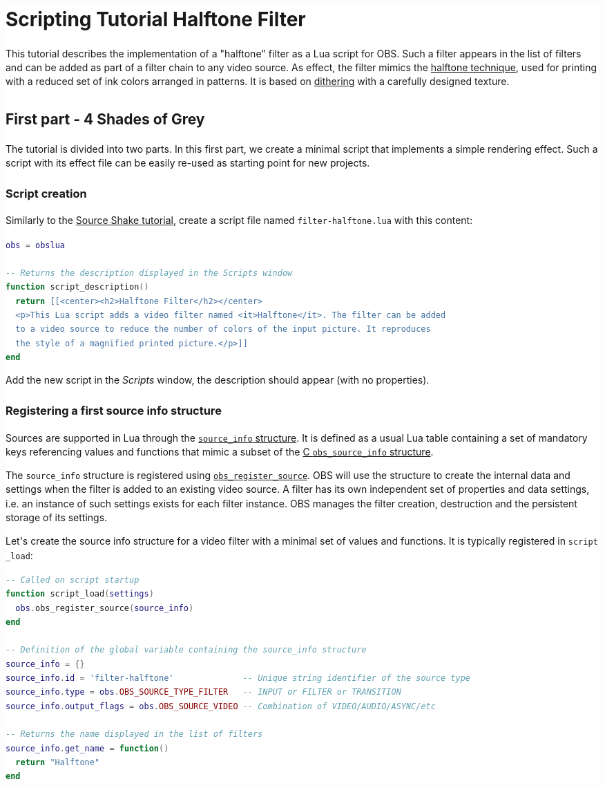 
# Scripting Tutorial Halftone Filter

This tutorial describes the implementation of a "halftone" filter as a Lua script for OBS. Such a filter appears in the list of filters and can be added as part of a filter chain to any video source. As effect, the filter mimics the [halftone technique](https://en.wikipedia.org/wiki/Halftone), used for printing with a reduced set of ink colors arranged in patterns. It is based on [dithering](https://en.wikipedia.org/wiki/Dither) with a carefully designed texture.

## First part - 4 Shades of Grey

The tutorial is divided into two parts. In this first part, we create a minimal script that implements a simple rendering effect. Such a script with its effect file can be easily re-used as starting point for new projects.

### Script creation

Similarly to the [Source Shake tutorial](https://github.com/obsproject/obs-studio/wiki/Scripting-Tutorial-Source-Shake), create a script file named `filter-halftone.lua` with this content:

``` Lua
obs = obslua

-- Returns the description displayed in the Scripts window
function script_description()
  return [[<center><h2>Halftone Filter</h2></center>
  <p>This Lua script adds a video filter named <it>Halftone</it>. The filter can be added
  to a video source to reduce the number of colors of the input picture. It reproduces
  the style of a magnified printed picture.</p>]]
end
```

Add the new script in the _Scripts_ window, the description should appear (with no properties).

### Registering a first source info structure

Sources are supported in Lua through the [`source_info` structure](https://obsproject.com/docs/scripting.html#script-sources-lua-only). It is defined as a usual Lua table containing a set of mandatory keys referencing values and functions that mimic a subset of the [C `obs_source_info` structure](https://obsproject.com/docs/reference-sources.html?highlight=source_info#c.obs_source_info).

The `source_info` structure is registered using [`obs_register_source`](https://obsproject.com/docs/reference-sources.html#c.obs_register_source). OBS will use the structure to create the internal data and settings when the filter is added to an existing video source. A filter has its own independent set of properties and data settings, i.e. an instance of such settings exists for each filter instance. OBS manages the filter creation, destruction and the persistent storage of its settings.

Let's create the source info structure for a video filter with a minimal set of values and functions. It is typically registered in `script_load`:

``` Lua
-- Called on script startup
function script_load(settings)
  obs.obs_register_source(source_info)
end

-- Definition of the global variable containing the source_info structure
source_info = {}
source_info.id = 'filter-halftone'              -- Unique string identifier of the source type
source_info.type = obs.OBS_SOURCE_TYPE_FILTER   -- INPUT or FILTER or TRANSITION
source_info.output_flags = obs.OBS_SOURCE_VIDEO -- Combination of VIDEO/AUDIO/ASYNC/etc

-- Returns the name displayed in the list of filters
source_info.get_name = function()
  return "Halftone"
end
```